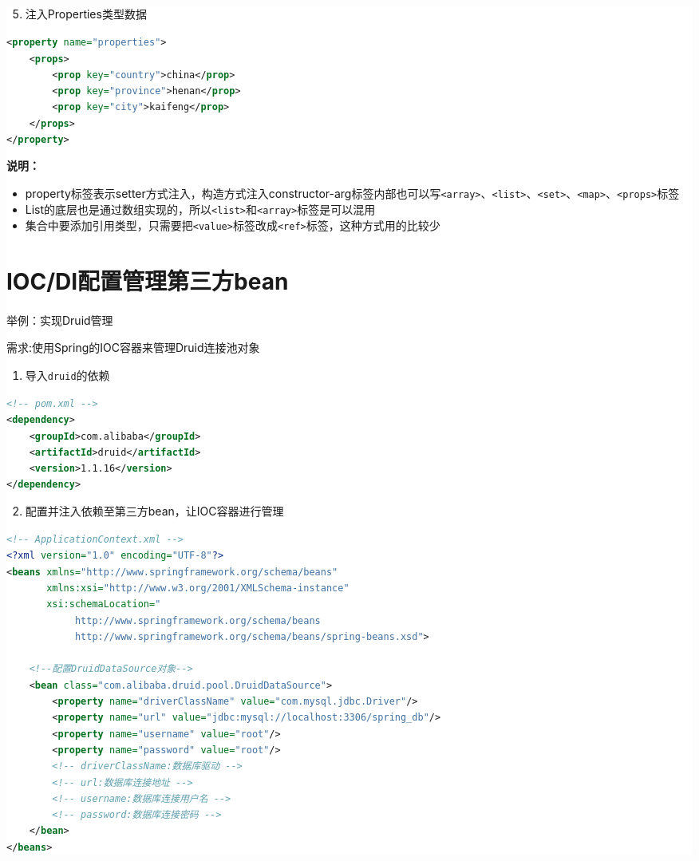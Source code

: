 5. 注入Properties类型数据

```xml
<property name="properties">
    <props>
        <prop key="country">china</prop>
        <prop key="province">henan</prop>
        <prop key="city">kaifeng</prop>
    </props>
</property>
```


**说明：**
* property标签表示setter方式注入，构造方式注入constructor-arg标签内部也可以写`<array>`、`<list>`、`<set>`、`<map>`、`<props>`标签
* List的底层也是通过数组实现的，所以`<list>`和`<array>`标签是可以混用
* 集合中要添加引用类型，只需要把`<value>`标签改成`<ref>`标签，这种方式用的比较少



# IOC/DI配置管理第三方bean

举例：实现Druid管理

需求:使用Spring的IOC容器来管理Druid连接池对象

1. 导入`druid`的依赖

```xml
<!-- pom.xml -->
<dependency>
    <groupId>com.alibaba</groupId>
    <artifactId>druid</artifactId>
    <version>1.1.16</version>
</dependency>
```

2. 配置并注入依赖至第三方bean，让IOC容器进行管理

```xml
<!-- ApplicationContext.xml -->
<?xml version="1.0" encoding="UTF-8"?>
<beans xmlns="http://www.springframework.org/schema/beans"
       xmlns:xsi="http://www.w3.org/2001/XMLSchema-instance"
       xsi:schemaLocation="
            http://www.springframework.org/schema/beans
            http://www.springframework.org/schema/beans/spring-beans.xsd">

    <!--配置DruidDataSource对象-->
    <bean class="com.alibaba.druid.pool.DruidDataSource">
        <property name="driverClassName" value="com.mysql.jdbc.Driver"/>
        <property name="url" value="jdbc:mysql://localhost:3306/spring_db"/>
        <property name="username" value="root"/>
        <property name="password" value="root"/>
        <!-- driverClassName:数据库驱动 -->
        <!-- url:数据库连接地址 -->
        <!-- username:数据库连接用户名 -->
        <!-- password:数据库连接密码 -->
    </bean>
</beans>
```
